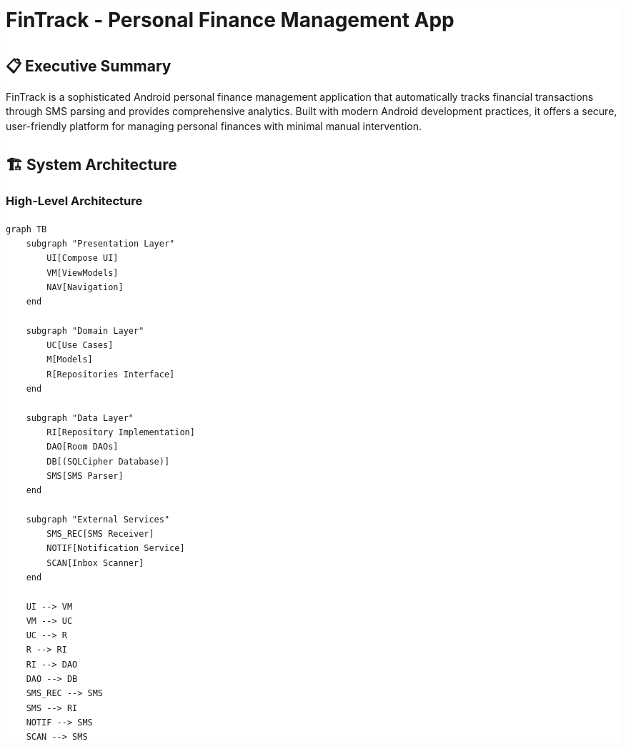 # FinTrack - Personal Finance Management App

## 📋 Executive Summary

FinTrack is a sophisticated Android personal finance management application that automatically tracks financial transactions through SMS parsing and provides comprehensive analytics. Built with modern Android development practices, it offers a secure, user-friendly platform for managing personal finances with minimal manual intervention.

## 🏗️ System Architecture

### High-Level Architecture

```mermaid
graph TB
    subgraph "Presentation Layer"
        UI[Compose UI]
        VM[ViewModels]
        NAV[Navigation]
    end
    
    subgraph "Domain Layer"
        UC[Use Cases]
        M[Models]
        R[Repositories Interface]
    end
    
    subgraph "Data Layer"
        RI[Repository Implementation]
        DAO[Room DAOs]
        DB[(SQLCipher Database)]
        SMS[SMS Parser]
    end
    
    subgraph "External Services"
        SMS_REC[SMS Receiver]
        NOTIF[Notification Service]
        SCAN[Inbox Scanner]
    end
    
    UI --> VM
    VM --> UC
    UC --> R
    R --> RI
    RI --> DAO
    DAO --> DB
    SMS_REC --> SMS
    SMS --> RI
    NOTIF --> SMS
    SCAN --> SMS
```
